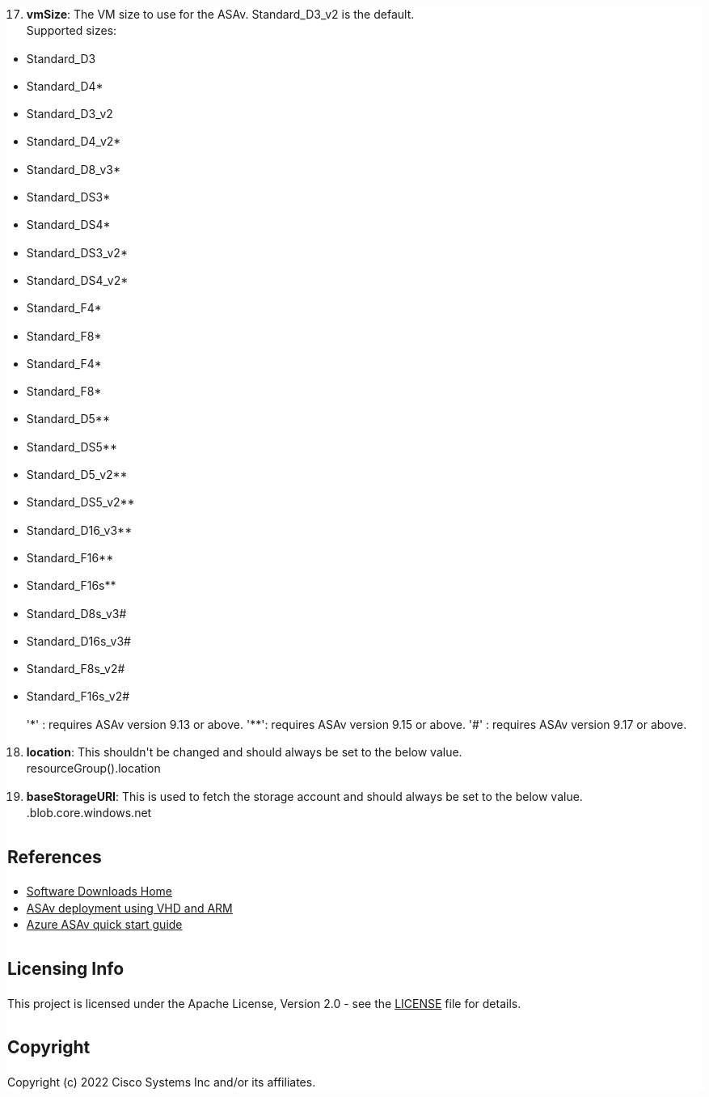 17. **vmSize**: The VM size to use for the ASAv. Standard_D3_v2 is the default.<br>
Supported sizes:<br>
  * Standard_D3
  * Standard_D4*
  * Standard_D3_v2
  * Standard_D4_v2*
  * Standard_D8_v3*
  * Standard_DS3*
  * Standard_DS4*
  * Standard_DS3_v2*
  * Standard_DS4_v2*
  * Standard_F4*
  * Standard_F8*
  * Standard_F4*
  * Standard_F8*
  * Standard_D5**
  * Standard_DS5**
  * Standard_D5_v2**
  * Standard_DS5_v2**
  * Standard_D16_v3**
  * Standard_F16**
  * Standard_F16s**
  * Standard_D8s_v3#
  * Standard_D16s_v3#
  * Standard_F8s_v2#
  * Standard_F16s_v2#

    '*' : requires ASAv version 9.13 or above.
    '**': requires ASAv version 9.15 or above.
    '#' : requires ASAv version 9.17 or above.

18. **location**: This shouldn't be changed and should always be set to the below value.<br>
resourceGroup().location

19. **baseStorageURI**: This is used to fetch the storage account and should always be set to the below value.<br>
.blob.core.windows.net

## References
* [Software Downloads Home](https://software.cisco.com/download/home/286119613/type/280775065/release/9.19.1)
* [ASAv deployment using VHD and ARM](https://www.cisco.com/c/en/us/td/docs/security/asa/asa919/asav/getting-started/asa-virtual-919-gsg/asav_azure.html#id_87923)
* [Azure ASAv quick start guide](https://www.cisco.com/c/en/us/td/docs/security/asa/asa918/asav/getting-started/asav-918-gsg/asav_azure.html)

## Licensing Info
This project is licensed under the Apache License, Version 2.0 - see the [LICENSE](../../../../LICENSE) file for details.

## Copyright
Copyright (c) 2022 Cisco Systems Inc and/or its affiliates.
